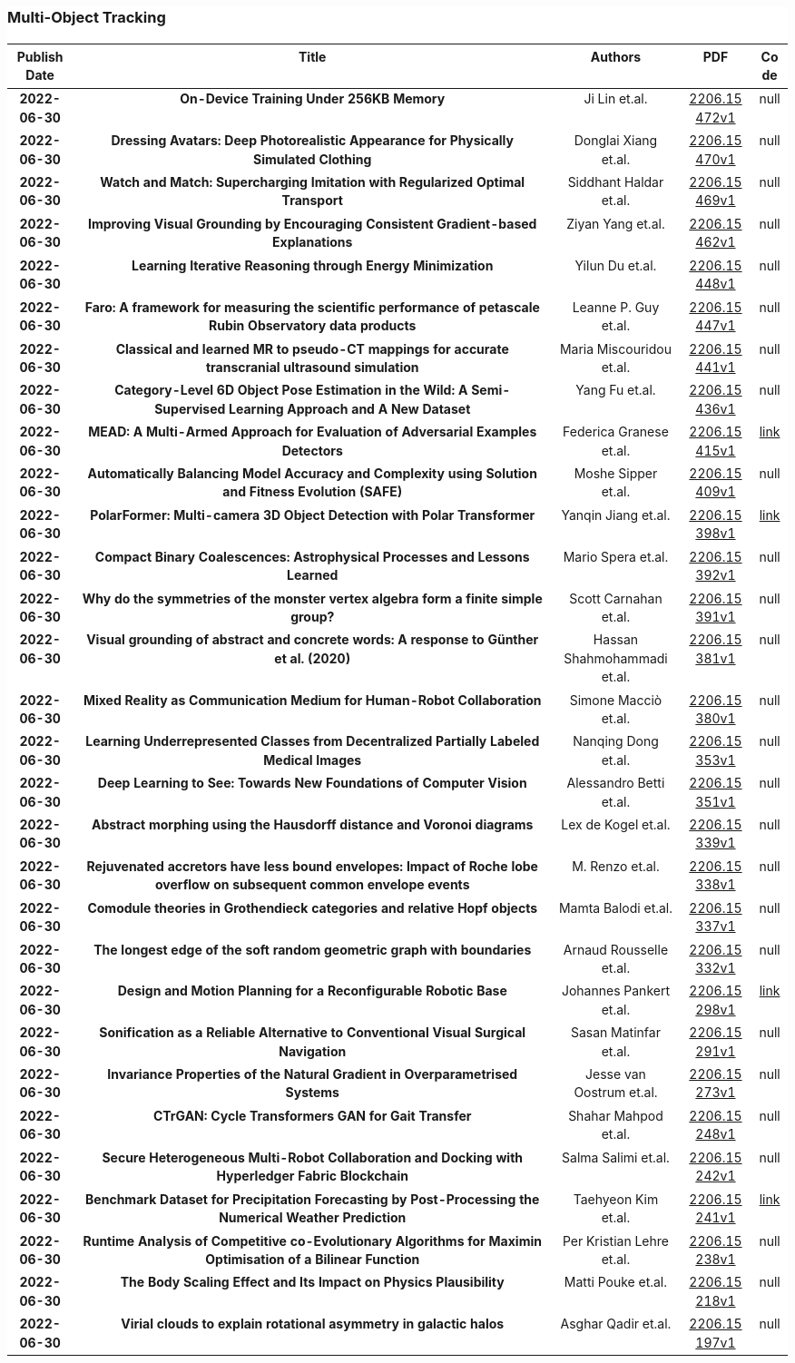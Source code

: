 ### Multi-Object Tracking
|Publish Date|Title|Authors|PDF|Code|
| :---: | :---: | :---: | :---: | :---: |
|**2022-06-30**|**On-Device Training Under 256KB Memory**|Ji Lin et.al.|[2206.15472v1](http://arxiv.org/abs/2206.15472v1)|null|
|**2022-06-30**|**Dressing Avatars: Deep Photorealistic Appearance for Physically Simulated Clothing**|Donglai Xiang et.al.|[2206.15470v1](http://arxiv.org/abs/2206.15470v1)|null|
|**2022-06-30**|**Watch and Match: Supercharging Imitation with Regularized Optimal Transport**|Siddhant Haldar et.al.|[2206.15469v1](http://arxiv.org/abs/2206.15469v1)|null|
|**2022-06-30**|**Improving Visual Grounding by Encouraging Consistent Gradient-based Explanations**|Ziyan Yang et.al.|[2206.15462v1](http://arxiv.org/abs/2206.15462v1)|null|
|**2022-06-30**|**Learning Iterative Reasoning through Energy Minimization**|Yilun Du et.al.|[2206.15448v1](http://arxiv.org/abs/2206.15448v1)|null|
|**2022-06-30**|**Faro: A framework for measuring the scientific performance of petascale Rubin Observatory data products**|Leanne P. Guy et.al.|[2206.15447v1](http://arxiv.org/abs/2206.15447v1)|null|
|**2022-06-30**|**Classical and learned MR to pseudo-CT mappings for accurate transcranial ultrasound simulation**|Maria Miscouridou et.al.|[2206.15441v1](http://arxiv.org/abs/2206.15441v1)|null|
|**2022-06-30**|**Category-Level 6D Object Pose Estimation in the Wild: A Semi-Supervised Learning Approach and A New Dataset**|Yang Fu et.al.|[2206.15436v1](http://arxiv.org/abs/2206.15436v1)|null|
|**2022-06-30**|**MEAD: A Multi-Armed Approach for Evaluation of Adversarial Examples Detectors**|Federica Granese et.al.|[2206.15415v1](http://arxiv.org/abs/2206.15415v1)|[link](https://github.com/meadsubmission/mead)|
|**2022-06-30**|**Automatically Balancing Model Accuracy and Complexity using Solution and Fitness Evolution (SAFE)**|Moshe Sipper et.al.|[2206.15409v1](http://arxiv.org/abs/2206.15409v1)|null|
|**2022-06-30**|**PolarFormer: Multi-camera 3D Object Detection with Polar Transformer**|Yanqin Jiang et.al.|[2206.15398v1](http://arxiv.org/abs/2206.15398v1)|[link](https://github.com/fudan-zvg/polarformer)|
|**2022-06-30**|**Compact Binary Coalescences: Astrophysical Processes and Lessons Learned**|Mario Spera et.al.|[2206.15392v1](http://arxiv.org/abs/2206.15392v1)|null|
|**2022-06-30**|**Why do the symmetries of the monster vertex algebra form a finite simple group?**|Scott Carnahan et.al.|[2206.15391v1](http://arxiv.org/abs/2206.15391v1)|null|
|**2022-06-30**|**Visual grounding of abstract and concrete words: A response to Günther et al. (2020)**|Hassan Shahmohammadi et.al.|[2206.15381v1](http://arxiv.org/abs/2206.15381v1)|null|
|**2022-06-30**|**Mixed Reality as Communication Medium for Human-Robot Collaboration**|Simone Macciò et.al.|[2206.15380v1](http://arxiv.org/abs/2206.15380v1)|null|
|**2022-06-30**|**Learning Underrepresented Classes from Decentralized Partially Labeled Medical Images**|Nanqing Dong et.al.|[2206.15353v1](http://arxiv.org/abs/2206.15353v1)|null|
|**2022-06-30**|**Deep Learning to See: Towards New Foundations of Computer Vision**|Alessandro Betti et.al.|[2206.15351v1](http://arxiv.org/abs/2206.15351v1)|null|
|**2022-06-30**|**Abstract morphing using the Hausdorff distance and Voronoi diagrams**|Lex de Kogel et.al.|[2206.15339v1](http://arxiv.org/abs/2206.15339v1)|null|
|**2022-06-30**|**Rejuvenated accretors have less bound envelopes: Impact of Roche lobe overflow on subsequent common envelope events**|M. Renzo et.al.|[2206.15338v1](http://arxiv.org/abs/2206.15338v1)|null|
|**2022-06-30**|**Comodule theories in Grothendieck categories and relative Hopf objects**|Mamta Balodi et.al.|[2206.15337v1](http://arxiv.org/abs/2206.15337v1)|null|
|**2022-06-30**|**The longest edge of the soft random geometric graph with boundaries**|Arnaud Rousselle et.al.|[2206.15332v1](http://arxiv.org/abs/2206.15332v1)|null|
|**2022-06-30**|**Design and Motion Planning for a Reconfigurable Robotic Base**|Johannes Pankert et.al.|[2206.15298v1](http://arxiv.org/abs/2206.15298v1)|[link](https://github.com/leggedrobotics/swerve_steering)|
|**2022-06-30**|**Sonification as a Reliable Alternative to Conventional Visual Surgical Navigation**|Sasan Matinfar et.al.|[2206.15291v1](http://arxiv.org/abs/2206.15291v1)|null|
|**2022-06-30**|**Invariance Properties of the Natural Gradient in Overparametrised Systems**|Jesse van Oostrum et.al.|[2206.15273v1](http://arxiv.org/abs/2206.15273v1)|null|
|**2022-06-30**|**CTrGAN: Cycle Transformers GAN for Gait Transfer**|Shahar Mahpod et.al.|[2206.15248v1](http://arxiv.org/abs/2206.15248v1)|null|
|**2022-06-30**|**Secure Heterogeneous Multi-Robot Collaboration and Docking with Hyperledger Fabric Blockchain**|Salma Salimi et.al.|[2206.15242v1](http://arxiv.org/abs/2206.15242v1)|null|
|**2022-06-30**|**Benchmark Dataset for Precipitation Forecasting by Post-Processing the Numerical Weather Prediction**|Taehyeon Kim et.al.|[2206.15241v1](http://arxiv.org/abs/2206.15241v1)|[link](https://github.com/osilab-kaist/komet-benchmark-dataset)|
|**2022-06-30**|**Runtime Analysis of Competitive co-Evolutionary Algorithms for Maximin Optimisation of a Bilinear Function**|Per Kristian Lehre et.al.|[2206.15238v1](http://arxiv.org/abs/2206.15238v1)|null|
|**2022-06-30**|**The Body Scaling Effect and Its Impact on Physics Plausibility**|Matti Pouke et.al.|[2206.15218v1](http://arxiv.org/abs/2206.15218v1)|null|
|**2022-06-30**|**Virial clouds to explain rotational asymmetry in galactic halos**|Asghar Qadir et.al.|[2206.15197v1](http://arxiv.org/abs/2206.15197v1)|null|
